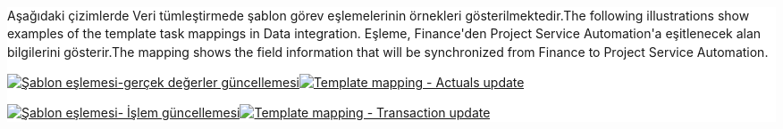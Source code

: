 <span data-ttu-id="4fe3b-196">Aşağıdaki çizimlerde Veri tümleştirmede şablon görev eşlemelerinin örnekleri gösterilmektedir.</span><span class="sxs-lookup"><span data-stu-id="4fe3b-196">The following illustrations show examples of the template task mappings in Data integration.</span></span> <span data-ttu-id="4fe3b-197">Eşleme, Finance'den Project Service Automation'a eşitlenecek alan bilgilerini gösterir.</span><span class="sxs-lookup"><span data-stu-id="4fe3b-197">The mapping shows the field information that will be synchronized from Finance to Project Service Automation.</span></span>

<span data-ttu-id="4fe3b-198">[![Şablon eşlemesi-gerçek değerler güncellemesi](./media/ActualsUpdateMapping.jpg)](./media/ActualsUpdateMapping.jpg)</span><span class="sxs-lookup"><span data-stu-id="4fe3b-198">[![Template mapping - Actuals update](./media/ActualsUpdateMapping.jpg)](./media/ActualsUpdateMapping.jpg)</span></span>

<span data-ttu-id="4fe3b-199">[![Şablon eşlemesi- İşlem güncellemesi](./media/TransactionConnectionsUpdate.jpg)](./media/TransactionConnectionsUpdate.jpg)</span><span class="sxs-lookup"><span data-stu-id="4fe3b-199">[![Template mapping - Transaction update](./media/TransactionConnectionsUpdate.jpg)](./media/TransactionConnectionsUpdate.jpg)</span></span>
